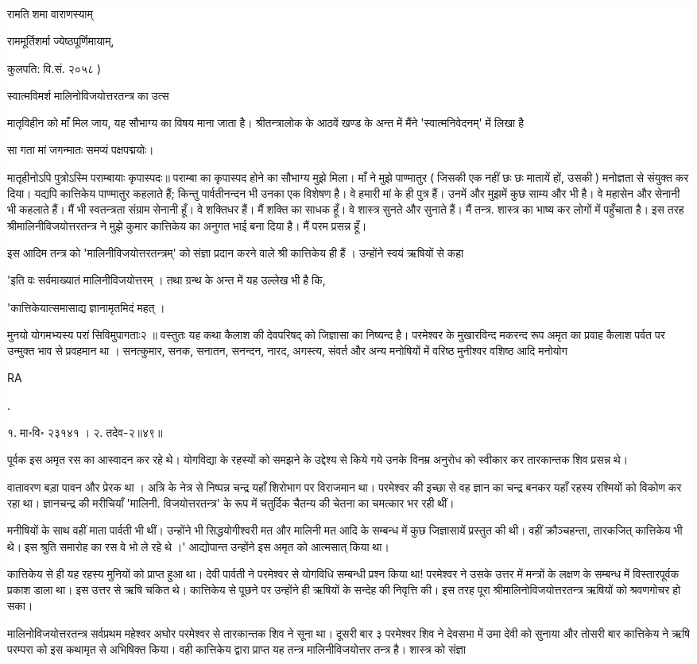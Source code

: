 रामति शमा वाराणस्याम् 

राममूर्तिशर्मा ज्येष्ठपूर्णिमायाम्, 

कुलपति: वि.सं. २०५८ ) 


स्वात्मविमर्श मालिनोविजयोत्तरतन्त्र का उत्स 

मातृविहीन को माँ मिल जाय, यह सौभाग्य का विषय माना जाता है। श्रीतन्त्रालोक के आठवें खण्ड के अन्त में मैंने 'स्वात्मनिवेदनम्' में लिखा है 

सा गता मां जगन्मातः समप्यं पक्षपद्मयोः। 

मातृहीनोऽपि पुत्रोऽस्मि पराम्बायाः कृपास्पदः॥ पराम्बा का कृपास्पद होने का सौभाग्य मुझे मिला। माँ ने मुझे पाण्मातुर ( जिसकी एक नहीं छः छः मातायें हों, उसकी ) मनोज्ञता से संयुक्त कर दिया। यद्यपि कात्तिकेय पाण्मातुर कहलाते हैं; किन्तु पार्वतीनन्दन भी उनका एक विशेषण है। वे हमारी मां के ही पुत्र हैं। उनमें और मुझमें कुछ साम्य और भी है। वे महासेन और सेनानी भी कहलाते हैं। मैं भी स्वतन्त्रता संग्राम सेनानी हूँ। वे शक्तिधर हैं। मैं शक्ति का साधक हूँ। वे शास्त्र सुनते और सुनाते हैं। मैं तन्त्र. शास्त्र का भाष्य कर लोगों में पहुँचाता है। इस तरह श्रीमालिनीविजयोत्तरतन्त्र ने मुझे कुमार कात्तिकेय का अनुगत भाई बना दिया है। मैं परम प्रसन्न हूँ। 

इस आदिम तन्त्र को 'मालिनीविजयोत्तरतन्त्रम्' को संज्ञा प्रदान करने वाले श्री कात्तिकेय ही हैं । उन्होंने स्वयं ऋषियों से कहा 

'इति वः सर्वमाख्यातं मालिनीविजयोत्तरम् । तथा ग्रन्थ के अन्त में यह उल्लेख भी है कि, 

'कात्तिकेयात्समासाद्य ज्ञानामृतमिदं महत् । 

मुनयो योगमभ्यस्य परां सिविमुपागताः२ ॥ वस्तुतः यह कथा कैलाश की देवपरिषद् को जिज्ञासा का निष्यन्द है। परमेश्वर के मुखारविन्द मकरन्द रूप अमृत का प्रवाह कैलाश पर्वत पर उन्मुक्त भाव से प्रवहमान था । सनत्कुमार, सनक, सनातन, सनन्दन, नारद, अगस्त्य, संवर्त और अन्य मनोषियों में वरिष्ठ मुनीश्वर वशिष्ठ आदि मनोयोग 

RA 

. 

१. मा॰वि॰ २३१४१ । २. तदेव-२॥४९॥ 


पूर्वक इस अमृत रस का आस्वादन कर रहे थे। योगविद्या के रहस्यों को समझने के उद्देश्य से किये गये उनके विनम्र अनुरोध को स्वीकार कर तारकान्तक शिव प्रसन्न थे। 

वातावरण बड़ा पावन और प्रेरक था । अत्रि के नेत्र से निष्पन्न चन्द्र यहाँ शिरोभाग पर विराजमान था। परमेश्वर की इच्छा से वह ज्ञान का चन्द्र बनकर यहाँ रहस्य रश्मियों को विकोण कर रहा था। ज्ञानचन्द्र की मरीचियाँ 'मालिनी. विजयोत्तरतन्त्र' के रूप में चतुर्दिक चैतन्य की चेतना का चमत्कार भर रही थीं। 

मनीषियों के साथ वहीं माता पार्वती भी थीं। उन्होंने भी सिद्धयोगीश्वरी मत और मालिनी मत आदि के सम्बन्ध में कुछ जिज्ञासायें प्रस्तुत की थी। वहीं क्रौञ्चहन्ता, तारकजित् कात्तिकेय भी थे। इस श्रुति समारोह का रस वे भो ले रहे थे ।' आद्योपान्त उन्होंने इस अमृत को आत्मसात् किया था। 

कात्तिकेय से ही यह रहस्य मुनियों को प्राप्त हुआ था। देवी पार्वती ने परमेश्वर से योगविधि सम्बन्धी प्रश्न किया था! परमेश्वर ने उसके उत्तर में मन्त्रों के लक्षण के सम्बन्ध में विस्तारपूर्वक प्रकाश डाला था। इस उत्तर से ऋषि चकित थे। कात्तिकेय से पूछने पर उन्होंने ही ऋषियों के सन्देह की निवृत्ति की। इस तरह पूरा श्रीमालिनोविजयोत्तरतन्त्र ऋषियों को श्रवणगोचर हो सका। 

मालिनोविजयोत्तरतन्त्र सर्वप्रथम महेश्वर अघोर परमेश्वर से तारकान्तक शिव ने सूना था। दूसरी बार ३ परमेश्वर शिव ने देवसभा में उमा देवी को सुनाया और तोसरी बार कात्तिकेय ने ऋषि परम्परा को इस कथामृत से अभिषिक्त किया। वही कात्तिकेय द्वारा प्राप्त यह तन्त्र मालिनीविजयोत्तर तन्त्र है। शास्त्र को संज्ञा 
